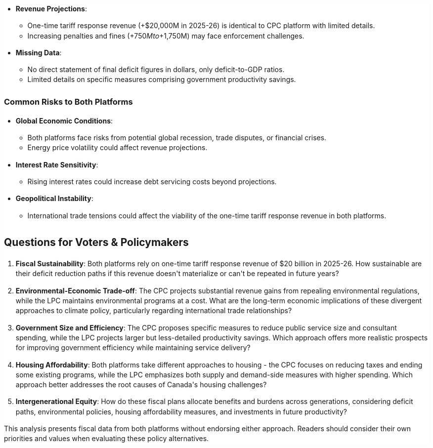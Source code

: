 - **Revenue Projections**:
  * One-time tariff response revenue (+$20,000M in 2025-26) is identical to CPC platform with limited details.
  * Increasing penalties and fines (+$750M to +$1,750M) may face enforcement challenges.

- **Missing Data**:
  * No direct statement of final deficit figures in dollars, only deficit-to-GDP ratios.
  * Limited details on specific measures comprising government productivity savings.

### Common Risks to Both Platforms

- **Global Economic Conditions**:
  * Both platforms face risks from potential global recession, trade disputes, or financial crises.
  * Energy price volatility could affect revenue projections.

- **Interest Rate Sensitivity**:
  * Rising interest rates could increase debt servicing costs beyond projections.

- **Geopolitical Instability**:
  * International trade tensions could affect the viability of the one-time tariff response revenue in both platforms.

## Questions for Voters & Policymakers

1. **Fiscal Sustainability**: Both platforms rely on one-time tariff response revenue of $20 billion in 2025-26. How sustainable are their deficit reduction paths if this revenue doesn't materialize or can't be repeated in future years?

2. **Environmental-Economic Trade-off**: The CPC projects substantial revenue gains from repealing environmental regulations, while the LPC maintains environmental programs at a cost. What are the long-term economic implications of these divergent approaches to climate policy, particularly regarding international trade relationships?

3. **Government Size and Efficiency**: The CPC proposes specific measures to reduce public service size and consultant spending, while the LPC projects larger but less-detailed productivity savings. Which approach offers more realistic prospects for improving government efficiency while maintaining service delivery?

4. **Housing Affordability**: Both platforms take different approaches to housing - the CPC focuses on reducing taxes and ending some existing programs, while the LPC emphasizes both supply and demand-side measures with higher spending. Which approach better addresses the root causes of Canada's housing challenges?

5. **Intergenerational Equity**: How do these fiscal plans allocate benefits and burdens across generations, considering deficit paths, environmental policies, housing affordability measures, and investments in future productivity?

This analysis presents fiscal data from both platforms without endorsing either approach. Readers should consider their own priorities and values when evaluating these policy alternatives.